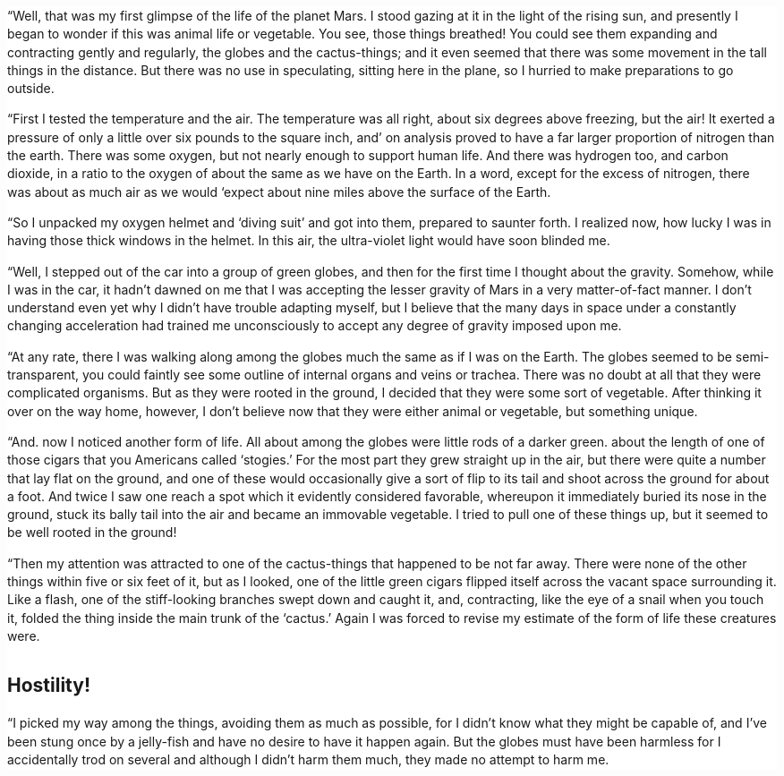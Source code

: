 “Well, that was my first glimpse of the life of the planet Mars. I stood gazing at it in the light of the rising sun, and presently I began to wonder if this was animal life or vegetable. You see, those things breathed! You could see them expanding and contracting gently and regularly, the globes and the cactus-things; and it even seemed that there was some movement in the tall things in the distance. But there was no use in specu­lating, sitting here in the plane, so I hurried to make preparations to go outside. 

“First I tested the temperature and the air. The tem­perature was all right, about six degrees above freezing, but the air! It exerted a pressure of only a little over six pounds to the square inch, and’ on analysis proved to have a far larger proportion of nitrogen than the earth. There was some oxygen, but not nearly enough to support human life. And there was hydrogen too, and carbon dioxide, in a ratio to the oxygen of about the same as we have on the Earth. In a word, except for the excess of nitrogen, there was about as much air as we would ‘expect about nine miles above the surface of the Earth. 

“So I unpacked my oxygen helmet and ‘diving suit’ and got into them, prepared to saunter forth. I realized now, how lucky I was in having those thick win­dows in the helmet. In this air, the ultra-violet light would have soon blinded me. 

“Well, I stepped out of the car into a group of green globes, and then for the first time I thought about the gravity. Somehow, while I was in the car, it hadn’t dawned on me that I was accepting the lesser gravity of Mars in a very matter-of-fact manner. I don’t under­stand even yet why I didn’t have trouble adapting my­self, but I believe that the many days in space under a constantly changing acceleration had trained me un­consciously to accept any degree of gravity imposed upon me. 

“At any rate, there I was walking along among the globes much the same as if I was on the Earth. The globes seemed to be semi-transparent, you could faintly see some outline of internal organs and veins or trachea. There was no doubt at all that they were complicated organisms. But as they were rooted in the ground, I decided that they were some sort of vegetable. After thinking it over on the way home, however, I don’t believe now that they were either animal or vegetable, but something unique. 

“And. now I noticed another form of life. All about among the globes were little rods of a darker green. about the length of one of those cigars that you Americans called ‘stogies.’ For the most part they grew straight up in the air, but there were quite a number that lay flat on the ground, and one of these would occasionally give a sort of flip to its tail and shoot across the ground for about a foot. And twice I saw one reach a spot which it evidently considered favorable, where­upon it immediately buried its nose in the ground, stuck its bally tail into the air and became an immovable vegetable. I tried to pull one of these things up, but it seemed to be well rooted in the ground! 

“Then my attention was attracted to one of the cactus-things that happened to be not far away. There were none of the other things within five or six feet of it, but as I looked, one of the little green cigars flipped itself across the vacant space surrounding it. Like a flash, one of the stiff-looking branches swept down and caught it, and, contracting, like the eye of a snail when you touch it, folded the thing inside the main trunk of the ‘cactus.’ Again I was forced to revise my estimate of the form of life these creatures were. 

## Hostility!

“I picked my way among the things, avoiding them as much as possible, for I didn’t know what they might be capable of, and I’ve been stung once by a jelly-fish and have no desire to have it happen again. But the globes must have been harmless for I accidentally trod on several and although I didn’t harm them much, they made no attempt to harm me. 
